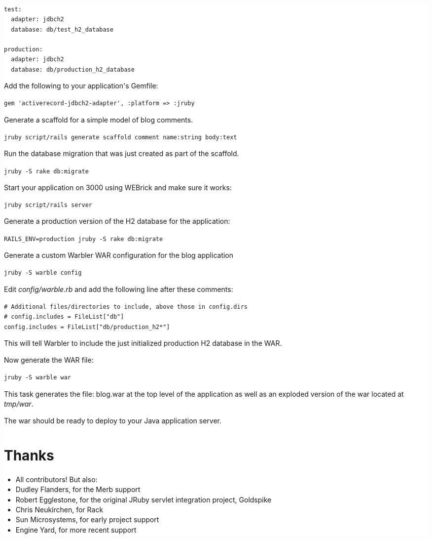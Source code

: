     test:
      adapter: jdbch2
      database: db/test_h2_database

    production:
      adapter: jdbch2
      database: db/production_h2_database

Add the following to your application's Gemfile:

    gem 'activerecord-jdbch2-adapter', :platform => :jruby

Generate a scaffold for a simple model of blog comments.

    jruby script/rails generate scaffold comment name:string body:text

Run the database migration that was just created as part of the scaffold.

    jruby -S rake db:migrate

Start your application on 3000 using WEBrick and make sure it works:

    jruby script/rails server

Generate a production version of the H2 database for the application:

    RAILS_ENV=production jruby -S rake db:migrate

Generate a custom Warbler WAR configuration for the blog application

    jruby -S warble config

Edit *config/warble.rb* and add the following line after these comments:

    # Additional files/directories to include, above those in config.dirs
    # config.includes = FileList["db"]
    config.includes = FileList["db/production_h2*"]

This will tell Warbler to include the just initialized production H2
database in the WAR.

Now generate the WAR file:

    jruby -S warble war

This task generates the file: blog.war at the top level of the application as 
well as an exploded version of the war located at *tmp/war*.

The war should be ready to deploy to your Java application server.

# Thanks

- All contributors! But also:
- Dudley Flanders, for the Merb support
- Robert Egglestone, for the original JRuby servlet integration
  project, Goldspike
- Chris Neukirchen, for Rack
- Sun Microsystems, for early project support
- Engine Yard, for more recent support

[1]: http://caldersphere.rubyforge.org/warbler
[2]: http://repository.codehaus.org/org/jruby/rack/jruby-rack/
